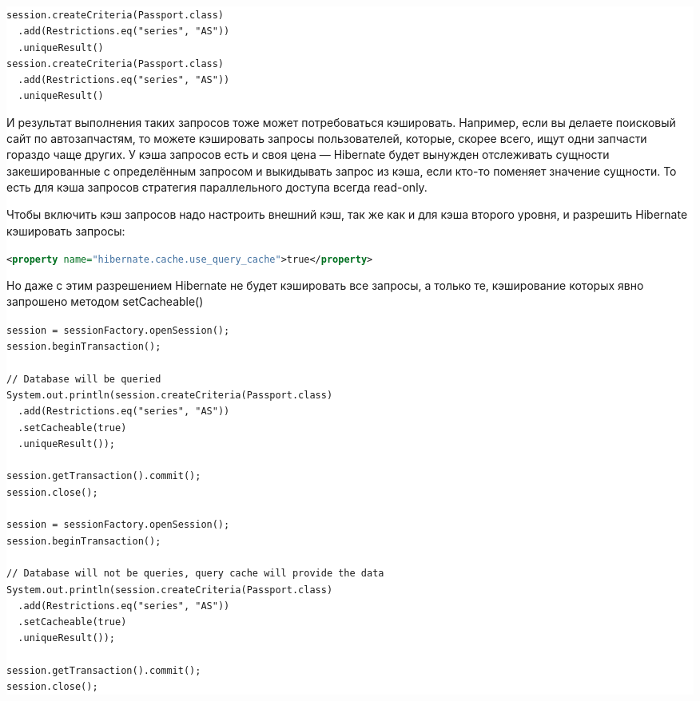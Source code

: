 ```
session.createCriteria(Passport.class)
  .add(Restrictions.eq("series", "AS"))
  .uniqueResult()
session.createCriteria(Passport.class)
  .add(Restrictions.eq("series", "AS"))
  .uniqueResult()
```

И результат выполнения таких запросов тоже может потребоваться кэшировать. Например, если вы делаете поисковый сайт по 
автозапчастям, то можете кэшировать запросы пользователей, которые, скорее всего, ищут одни запчасти гораздо чаще 
других. У кэша запросов есть и своя цена — Hibernate будет вынужден отслеживать сущности закешированные с определённым 
запросом и выкидывать запрос из кэша, если кто-то поменяет значение сущности. То есть для кэша запросов стратегия 
параллельного доступа всегда read-only.

Чтобы включить кэш запросов надо настроить внешний кэш, так же как и для кэша второго уровня, и разрешить Hibernate 
кэшировать запросы:
```xml
<property name="hibernate.cache.use_query_cache">true</property>
```

Но даже с этим разрешением Hibernate не будет кэшировать все запросы, а только те, кэширование которых явно запрошено 
методом setCacheable()
```
session = sessionFactory.openSession();
session.beginTransaction();
 
// Database will be queried
System.out.println(session.createCriteria(Passport.class)
  .add(Restrictions.eq("series", "AS"))
  .setCacheable(true)
  .uniqueResult());
 
session.getTransaction().commit();
session.close();
 
session = sessionFactory.openSession();
session.beginTransaction();
 
// Database will not be queries, query cache will provide the data
System.out.println(session.createCriteria(Passport.class)
  .add(Restrictions.eq("series", "AS"))
  .setCacheable(true)
  .uniqueResult());
 
session.getTransaction().commit();
session.close();
```
